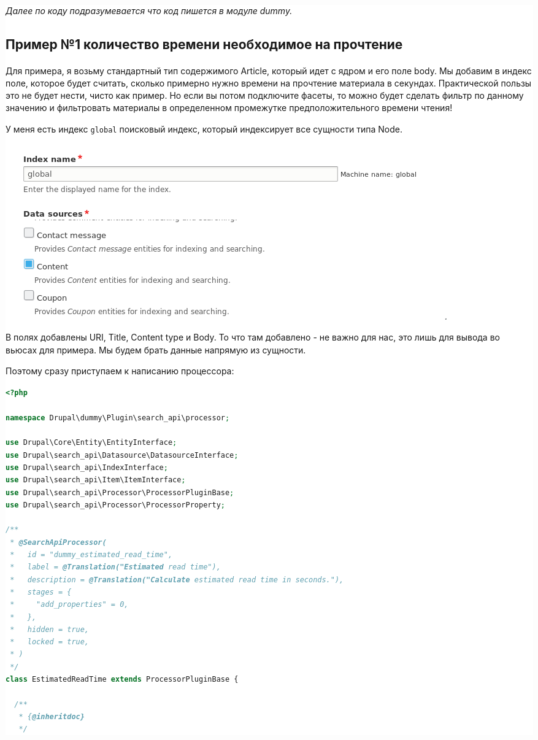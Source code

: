 _Далее по коду подразумевается что код пишется в модуле dummy._

## Пример №1 количество времени необходимое на прочтение

Для примера, я возьму стандартный тип содержимого Article, который идет с ядром
и его поле body. Мы добавим в индекс поле, которое будет считать, сколько
примерно нужно времени на прочтение материала в секундах. Практической пользы
это не будет нести, чисто как пример. Но если вы потом подключите фасеты, то
можно будет сделать фильтр по данному значению и фильтровать материалы в
определенном промежутке предположительного времени чтения!

У меня есть индекс `global` поисковый индекс, который индексирует все сущности
типа Node.

![Поисковый индекс](image/global-index.png)

В полях добавлены URI, Title, Content type и Body. То что там добавлено - не
важно для нас, это лишь для вывода во вьюсах для примера. Мы будем брать данные
напрямую из сущности.

Поэтому сразу приступаем к написанию процессора:

```php {"header":"src/Plugin/search_api/processor/EstimatedReadTime.php"}
<?php

namespace Drupal\dummy\Plugin\search_api\processor;

use Drupal\Core\Entity\EntityInterface;
use Drupal\search_api\Datasource\DatasourceInterface;
use Drupal\search_api\IndexInterface;
use Drupal\search_api\Item\ItemInterface;
use Drupal\search_api\Processor\ProcessorPluginBase;
use Drupal\search_api\Processor\ProcessorProperty;

/**
 * @SearchApiProcessor(
 *   id = "dummy_estimated_read_time",
 *   label = @Translation("Estimated read time"),
 *   description = @Translation("Calculate estimated read time in seconds."),
 *   stages = {
 *     "add_properties" = 0,
 *   },
 *   hidden = true,
 *   locked = true,
 * )
 */
class EstimatedReadTime extends ProcessorPluginBase {

  /**
   * {@inheritdoc}
   */
```